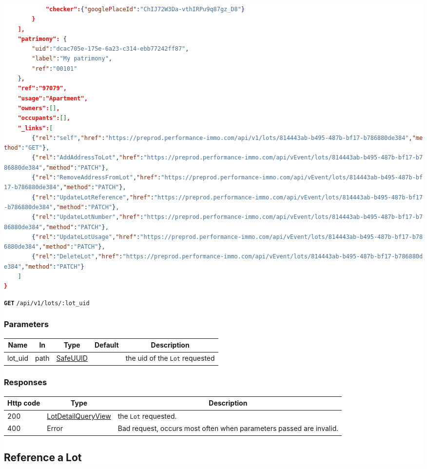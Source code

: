 ```json
			"checker":{"googlePlaceId":"ChIJ72W3Da-vthIRPu9q87gz_D8"}
		}
	],
	"patrimony": {
		"uid":"dcac705e-175e-6a23-c314-ebb77242ff87",
		"label":"My patrimony",
		"ref":"00101"
	},
	"ref":"97079",
	"usage":"Apartment",
	"owners":[],
	"occupants":[],
	"_links":[
		{"rel":"self","href":"https://preprod.performance-immo.com/api/v1/lots/814443ab-b495-487b-bf17-b786880de384","method":"GET"},
		{"rel":"AddAddressToLot","href":"https://preprod.performance-immo.com/api/vEvent/lots/814443ab-b495-487b-bf17-b786880de384","method":"PATCH"},
		{"rel":"RemoveAddressFromLot","href":"https://preprod.performance-immo.com/api/vEvent/lots/814443ab-b495-487b-bf17-b786880de384","method":"PATCH"},
		{"rel":"UpdateLotReference","href":"https://preprod.performance-immo.com/api/vEvent/lots/814443ab-b495-487b-bf17-b786880de384","method":"PATCH"},
		{"rel":"UpdateLotNumber","href":"https://preprod.performance-immo.com/api/vEvent/lots/814443ab-b495-487b-bf17-b786880de384","method":"PATCH"},
		{"rel":"UpdateLotUsage","href":"https://preprod.performance-immo.com/api/vEvent/lots/814443ab-b495-487b-bf17-b786880de384","method":"PATCH"},
		{"rel":"DeleteLot","href":"https://preprod.performance-immo.com/api/vEvent/lots/814443ab-b495-487b-bf17-b786880de384","method":"PATCH"}
	]
}	
```

**`GET`** `/api/v1/lots/:lot_uid`

### Parameters

Name            | In    | Type                                      | Default   | Description
--------------- | ------| ------------------------------------------| ----------| -----------------------------------------------------------------------------------------
lot_uid         | path  | [SafeUUID](#safeuuid)                     |           | the uid of the `Lot` requested


### Responses

Http code | Type                                          | Description
----------| ----------------------------------------------| ----------------------------
200       | [LotDetailQueryView](#lotdetailqueryview)     | the `Lot` requested.
400       | Error                                         | Bad request, occurs most often when parameters passed are invalid.

## Reference a Lot

